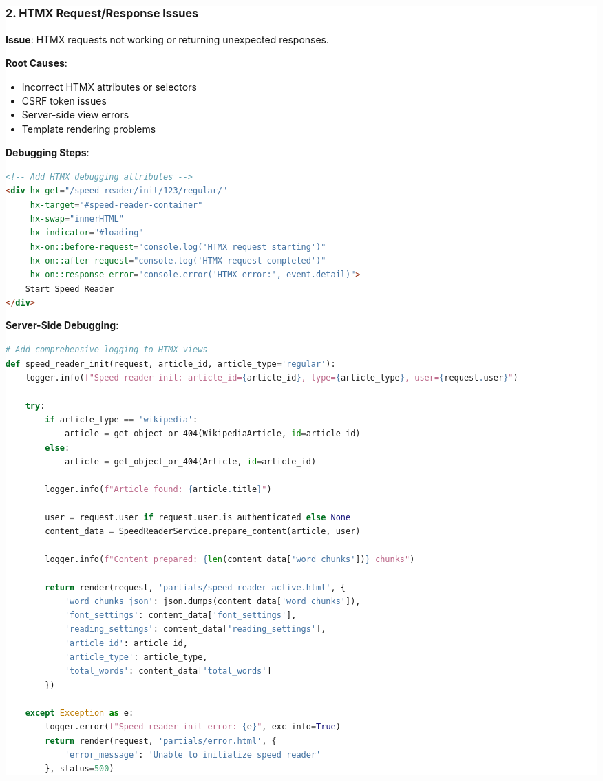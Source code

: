 ### 2. HTMX Request/Response Issues

**Issue**: HTMX requests not working or returning unexpected responses.

**Root Causes**:
- Incorrect HTMX attributes or selectors
- CSRF token issues
- Server-side view errors
- Template rendering problems

**Debugging Steps**:
```html
<!-- Add HTMX debugging attributes -->
<div hx-get="/speed-reader/init/123/regular/" 
     hx-target="#speed-reader-container"
     hx-swap="innerHTML"
     hx-indicator="#loading"
     hx-on::before-request="console.log('HTMX request starting')"
     hx-on::after-request="console.log('HTMX request completed')"
     hx-on::response-error="console.error('HTMX error:', event.detail)">
    Start Speed Reader
</div>
```

**Server-Side Debugging**:
```python
# Add comprehensive logging to HTMX views
def speed_reader_init(request, article_id, article_type='regular'):
    logger.info(f"Speed reader init: article_id={article_id}, type={article_type}, user={request.user}")
    
    try:
        if article_type == 'wikipedia':
            article = get_object_or_404(WikipediaArticle, id=article_id)
        else:
            article = get_object_or_404(Article, id=article_id)
        
        logger.info(f"Article found: {article.title}")
        
        user = request.user if request.user.is_authenticated else None
        content_data = SpeedReaderService.prepare_content(article, user)
        
        logger.info(f"Content prepared: {len(content_data['word_chunks'])} chunks")
        
        return render(request, 'partials/speed_reader_active.html', {
            'word_chunks_json': json.dumps(content_data['word_chunks']),
            'font_settings': content_data['font_settings'],
            'reading_settings': content_data['reading_settings'],
            'article_id': article_id,
            'article_type': article_type,
            'total_words': content_data['total_words']
        })
        
    except Exception as e:
        logger.error(f"Speed reader init error: {e}", exc_info=True)
        return render(request, 'partials/error.html', {
            'error_message': 'Unable to initialize speed reader'
        }, status=500)
```
